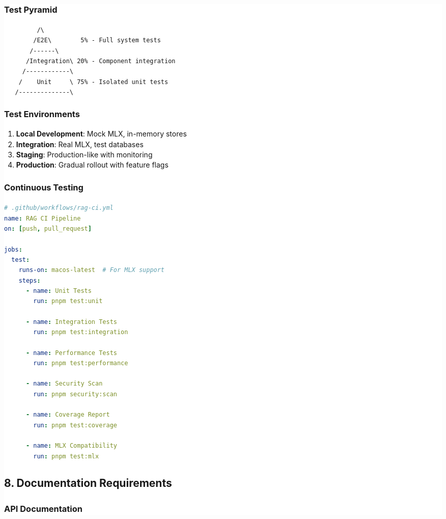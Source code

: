 ### Test Pyramid

```
         /\
        /E2E\        5% - Full system tests
       /------\
      /Integration\ 20% - Component integration
     /------------\
    /    Unit     \ 75% - Isolated unit tests
   /--------------\
```

### Test Environments

1. **Local Development**: Mock MLX, in-memory stores
2. **Integration**: Real MLX, test databases
3. **Staging**: Production-like with monitoring
4. **Production**: Gradual rollout with feature flags

### Continuous Testing

```yaml
# .github/workflows/rag-ci.yml
name: RAG CI Pipeline
on: [push, pull_request]

jobs:
  test:
    runs-on: macos-latest  # For MLX support
    steps:
      - name: Unit Tests
        run: pnpm test:unit
        
      - name: Integration Tests
        run: pnpm test:integration
        
      - name: Performance Tests
        run: pnpm test:performance
        
      - name: Security Scan
        run: pnpm security:scan
        
      - name: Coverage Report
        run: pnpm test:coverage
        
      - name: MLX Compatibility
        run: pnpm test:mlx
```

## 8. Documentation Requirements

### API Documentation
